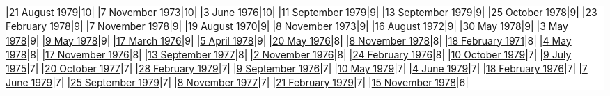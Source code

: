 |[21 August 1979](https://historichansard.net/senate/1979/19790821_senate_31_s82/)|10|
|[7 November 1973](https://historichansard.net/senate/1973/19731107_senate_28_s58/)|10|
|[3 June 1976](https://historichansard.net/senate/1976/19760603_senate_30_s68/)|10|
|[11 September 1979](https://historichansard.net/senate/1979/19790911_senate_31_s82/)|9|
|[13 September 1979](https://historichansard.net/senate/1979/19790913_senate_31_s82/)|9|
|[25 October 1978](https://historichansard.net/senate/1978/19781025_senate_31_s79/)|9|
|[23 February 1978](https://historichansard.net/senate/1978/19780223_senate_31_s76/)|9|
|[7 November 1978](https://historichansard.net/senate/1978/19781107_senate_31_s79/)|9|
|[19 August 1970](https://historichansard.net/senate/1970/19700819_senate_27_s45/)|9|
|[8 November 1973](https://historichansard.net/senate/1973/19731108_senate_28_s58/)|9|
|[16 August 1972](https://historichansard.net/senate/1972/19720816_senate_27_s53/)|9|
|[30 May 1978](https://historichansard.net/senate/1978/19780530_senate_31_s77/)|9|
|[3 May 1978](https://historichansard.net/senate/1978/19780503_senate_31_s77/)|9|
|[9 May 1978](https://historichansard.net/senate/1978/19780509_senate_31_s77/)|9|
|[17 March 1976](https://historichansard.net/senate/1976/19760317_senate_30_s67/)|9|
|[5 April 1978](https://historichansard.net/senate/1978/19780405_senate_31_s76/)|9|
|[20 May 1976](https://historichansard.net/senate/1976/19760520_senate_30_s68/)|8|
|[8 November 1978](https://historichansard.net/senate/1978/19781108_senate_31_s79/)|8|
|[18 February 1971](https://historichansard.net/senate/1971/19710218_senate_27_s47/)|8|
|[4 May 1978](https://historichansard.net/senate/1978/19780504_senate_31_s77/)|8|
|[17 November 1976](https://historichansard.net/senate/1976/19761117_senate_30_s70/)|8|
|[13 September 1977](https://historichansard.net/senate/1977/19770913_senate_30_s74/)|8|
|[2 November 1976](https://historichansard.net/senate/1976/19761102_senate_30_s69/)|8|
|[24 February 1976](https://historichansard.net/senate/1976/19760224_senate_30_s67/)|8|
|[10 October 1979](https://historichansard.net/senate/1979/19791010_senate_31_s82/)|7|
|[9 July 1975](https://historichansard.net/senate/1975/19750709_senate_29_s64/)|7|
|[20 October 1977](https://historichansard.net/senate/1977/19771020_senate_30_s75/)|7|
|[28 February 1979](https://historichansard.net/senate/1979/19790228_senate_31_s80/)|7|
|[9 September 1976](https://historichansard.net/senate/1976/19760909_senate_30_s69/)|7|
|[10 May 1979](https://historichansard.net/senate/1979/19790510_senate_31_s81/)|7|
|[4 June 1979](https://historichansard.net/senate/1979/19790604_senate_31_s81/)|7|
|[18 February 1976](https://historichansard.net/senate/1976/19760218_senate_30_s67/)|7|
|[7 June 1979](https://historichansard.net/senate/1979/19790607_senate_31_s81/)|7|
|[25 September 1979](https://historichansard.net/senate/1979/19790925_senate_31_s82/)|7|
|[8 November 1977](https://historichansard.net/senate/1977/19771108_senate_30_s75/)|7|
|[21 February 1979](https://historichansard.net/senate/1979/19790221_senate_31_s80/)|7|
|[15 November 1978](https://historichansard.net/senate/1978/19781115_senate_31_s79/)|6|